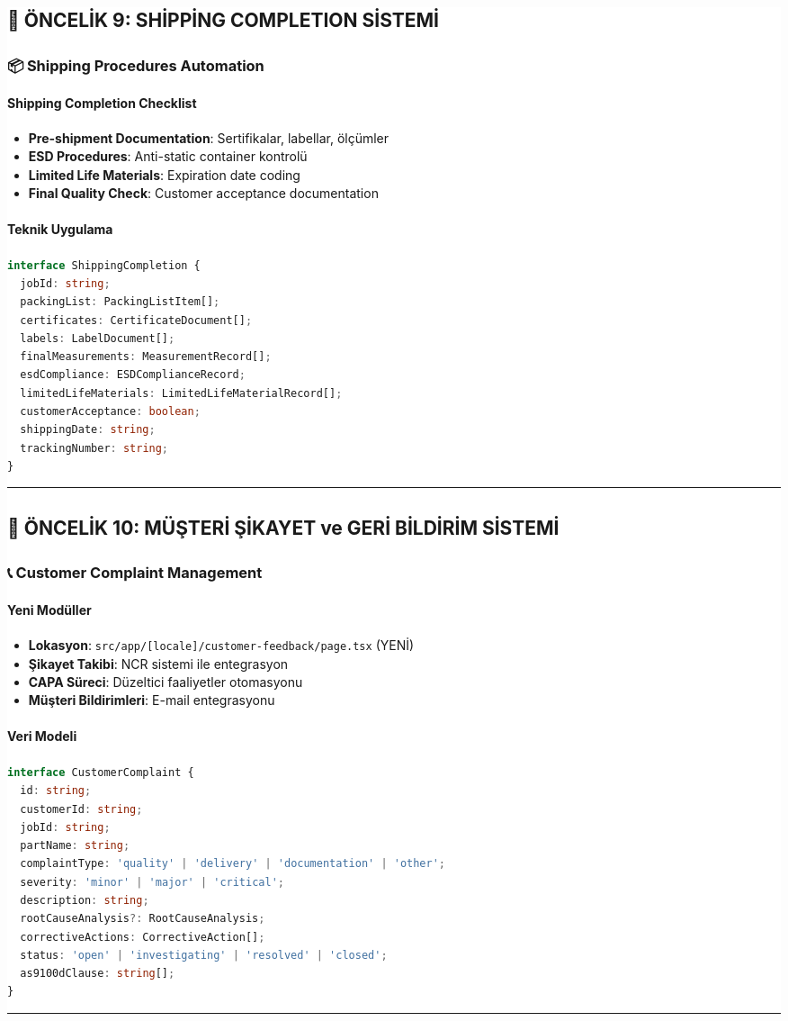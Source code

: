 
## 🎯 **ÖNCELİK 9: SHİPPİNG COMPLETION SİSTEMİ**

### **📦 Shipping Procedures Automation**

#### **Shipping Completion Checklist**
- **Pre-shipment Documentation**: Sertifikalar, labellar, ölçümler
- **ESD Procedures**: Anti-static container kontrolü
- **Limited Life Materials**: Expiration date coding
- **Final Quality Check**: Customer acceptance documentation

#### **Teknik Uygulama**
```typescript
interface ShippingCompletion {
  jobId: string;
  packingList: PackingListItem[];
  certificates: CertificateDocument[];
  labels: LabelDocument[];
  finalMeasurements: MeasurementRecord[];
  esdCompliance: ESDComplianceRecord;
  limitedLifeMaterials: LimitedLifeMaterialRecord[];
  customerAcceptance: boolean;
  shippingDate: string;
  trackingNumber: string;
}
```

---

## 🎯 **ÖNCELİK 10: MÜŞTERİ ŞİKAYET ve GERİ BİLDİRİM SİSTEMİ**

### **📞 Customer Complaint Management**

#### **Yeni Modüller**
- **Lokasyon**: `src/app/[locale]/customer-feedback/page.tsx` (YENİ)
- **Şikayet Takibi**: NCR sistemi ile entegrasyon
- **CAPA Süreci**: Düzeltici faaliyetler otomasyonu
- **Müşteri Bildirimleri**: E-mail entegrasyonu

#### **Veri Modeli**
```typescript
interface CustomerComplaint {
  id: string;
  customerId: string;
  jobId: string;
  partName: string;
  complaintType: 'quality' | 'delivery' | 'documentation' | 'other';
  severity: 'minor' | 'major' | 'critical';
  description: string;
  rootCauseAnalysis?: RootCauseAnalysis;
  correctiveActions: CorrectiveAction[];
  status: 'open' | 'investigating' | 'resolved' | 'closed';
  as9100dClause: string[];
}
```

---